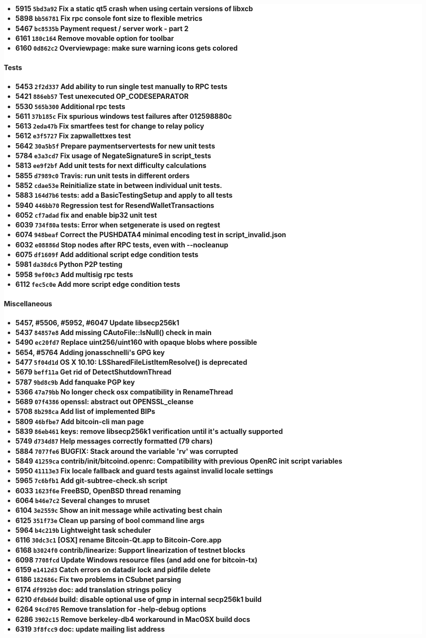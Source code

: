 * **5915 `5bd3a92` Fix a static qt5 crash when using certain versions of libxcb**
* **5898 `bb56781` Fix rpc console font size to flexible metrics**
* **5467 `bc8535b` Payment request / server work - part 2**
* **6161 `180c164` Remove movable option for toolbar**
* **6160 `0d862c2` Overviewpage: make sure warning icons gets colored**

#### Tests

* **5453 `2f2d337` Add ability to run single test manually to RPC tests**
* **5421 `886eb57` Test unexecuted OP\_CODESEPARATOR**
* **5530 `565b300` Additional rpc tests**
* **5611 `37b185c` Fix spurious windows test failures after 012598880c**
* **5613 `2eda47b` Fix smartfees test for change to relay policy**
* **5612 `e3f5727` Fix zapwallettxes test**
* **5642 `30a5b5f` Prepare paymentservertests for new unit tests**
* **5784 `e3a3cd7` Fix usage of NegateSignatureS in script\_tests**
* **5813 `ee9f2bf` Add unit tests for next difficulty calculations**
* **5855 `d7989c0` Travis: run unit tests in different orders**
* **5852 `cdae53e` Reinitialize state in between individual unit tests.**
* **5883 `164d7b6` tests: add a BasicTestingSetup and apply to all tests**
* **5940 `446bb70` Regression test for ResendWalletTransactions**
* **6052 `cf7adad` fix and enable bip32 unit test**
* **6039 `734f80a` tests: Error when setgenerate is used on regtest**
* **6074 `948beaf` Correct the PUSHDATA4 minimal encoding test in script\_invalid.json**
* **6032 `e08886d` Stop nodes after RPC tests, even with --nocleanup**
* **6075 `df1609f` Add additional script edge condition tests**
* **5981 `da38dc6` Python P2P testing**
* **5958 `9ef00c3` Add multisig rpc tests**
* **6112 `fec5c0e` Add more script edge condition tests**

#### Miscellaneous

* **5457, \#5506, \#5952, \#6047 Update libsecp256k1**
* **5437 `84857e8` Add missing CAutoFile::IsNull\(\) check in main**
* **5490 `ec20fd7` Replace uint256/uint160 with opaque blobs where possible**
* **5654, \#5764 Adding jonasschnelli's GPG key**
* **5477 `5f04d1d` OS X 10.10: LSSharedFileListItemResolve\(\) is deprecated**
* **5679 `beff11a` Get rid of DetectShutdownThread**
* **5787 `9bd8c9b` Add fanquake PGP key**
* **5366 `47a79bb` No longer check osx compatibility in RenameThread**
* **5689 `07f4386` openssl: abstract out OPENSSL\_cleanse**
* **5708 `8b298ca` Add list of implemented BIPs**
* **5809 `46bfbe7` Add bitcoin-cli man page**
* **5839 `86eb461` keys: remove libsecp256k1 verification until it's actually supported**
* **5749 `d734d87` Help messages correctly formatted \(79 chars\)**
* **5884 `7077fe6` BUGFIX: Stack around the variable 'rv' was corrupted**
* **5849 `41259ca` contrib/init/bitcoind.openrc: Compatibility with previous OpenRC init script variables**
* **5950 `41113e3` Fix locale fallback and guard tests against invalid locale settings**
* **5965 `7c6bfb1` Add git-subtree-check.sh script**
* **6033 `1623f6e` FreeBSD, OpenBSD thread renaming**
* **6064 `b46e7c2` Several changes to mruset**
* **6104 `3e2559c` Show an init message while activating best chain**
* **6125 `351f73e` Clean up parsing of bool command line args**
* **5964 `b4c219b` Lightweight task scheduler**
* **6116 `30dc3c1` \[OSX\] rename Bitcoin-Qt.app to Bitcoin-Core.app**
* **6168 `b3024f0` contrib/linearize: Support linearization of testnet blocks**
* **6098 `7708fcd` Update Windows resource files \(and add one for bitcoin-tx\)**
* **6159 `e1412d3` Catch errors on datadir lock and pidfile delete**
* **6186 `182686c` Fix two problems in CSubnet parsing**
* **6174 `df992b9` doc: add translation strings policy**
* **6210 `dfdb6dd` build: disable optional use of gmp in internal secp256k1 build**
* **6264 `94cd705` Remove translation for -help-debug options**
* **6286 `3902c15` Remove berkeley-db4 workaround in MacOSX build docs**
* **6319 `3f8fcc9` doc: update mailing list address**